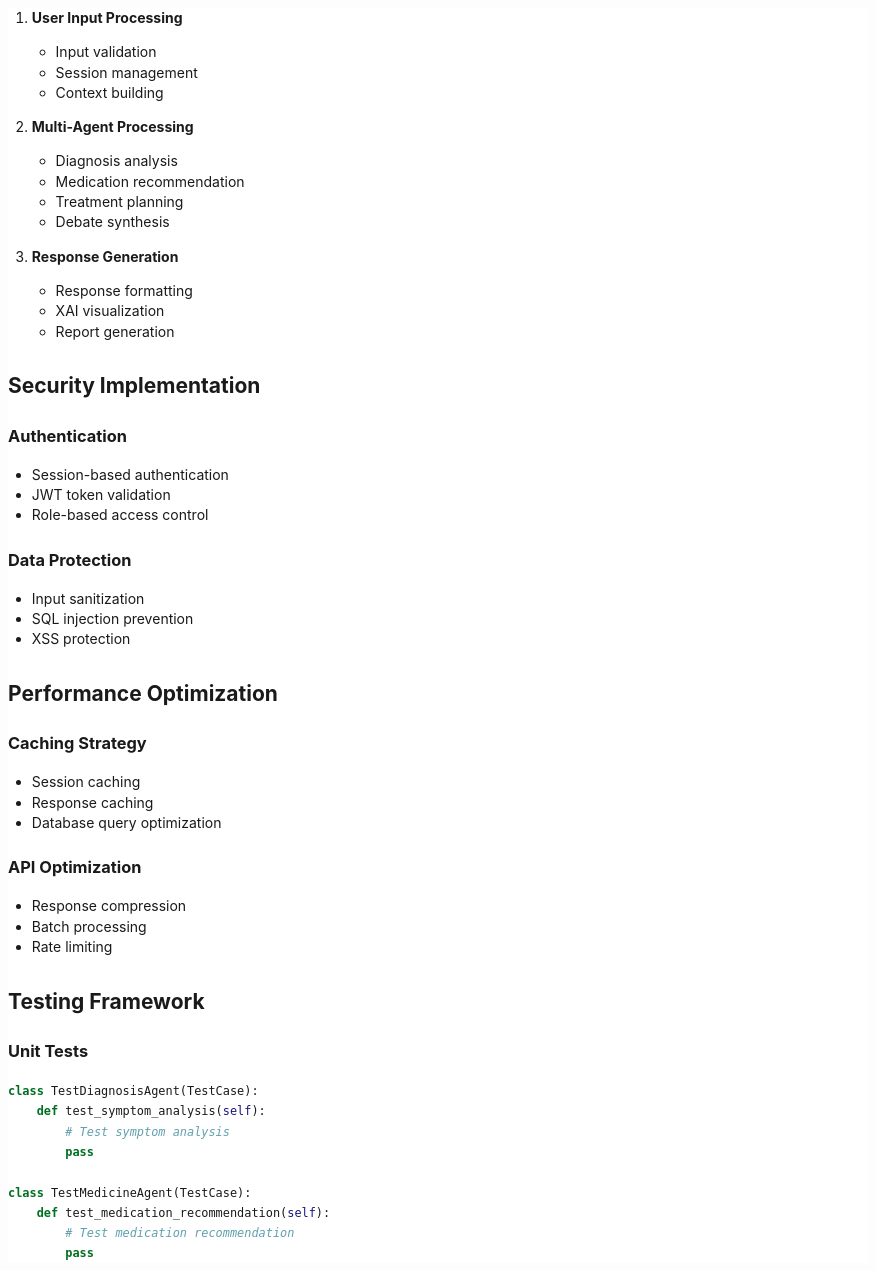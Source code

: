 1. **User Input Processing**
   - Input validation
   - Session management
   - Context building

2. **Multi-Agent Processing**
   - Diagnosis analysis
   - Medication recommendation
   - Treatment planning
   - Debate synthesis

3. **Response Generation**
   - Response formatting
   - XAI visualization
   - Report generation

## Security Implementation

### Authentication
- Session-based authentication
- JWT token validation
- Role-based access control

### Data Protection
- Input sanitization
- SQL injection prevention
- XSS protection

## Performance Optimization

### Caching Strategy
- Session caching
- Response caching
- Database query optimization

### API Optimization
- Response compression
- Batch processing
- Rate limiting

## Testing Framework

### Unit Tests
```python
class TestDiagnosisAgent(TestCase):
    def test_symptom_analysis(self):
        # Test symptom analysis
        pass

class TestMedicineAgent(TestCase):
    def test_medication_recommendation(self):
        # Test medication recommendation
        pass
```
